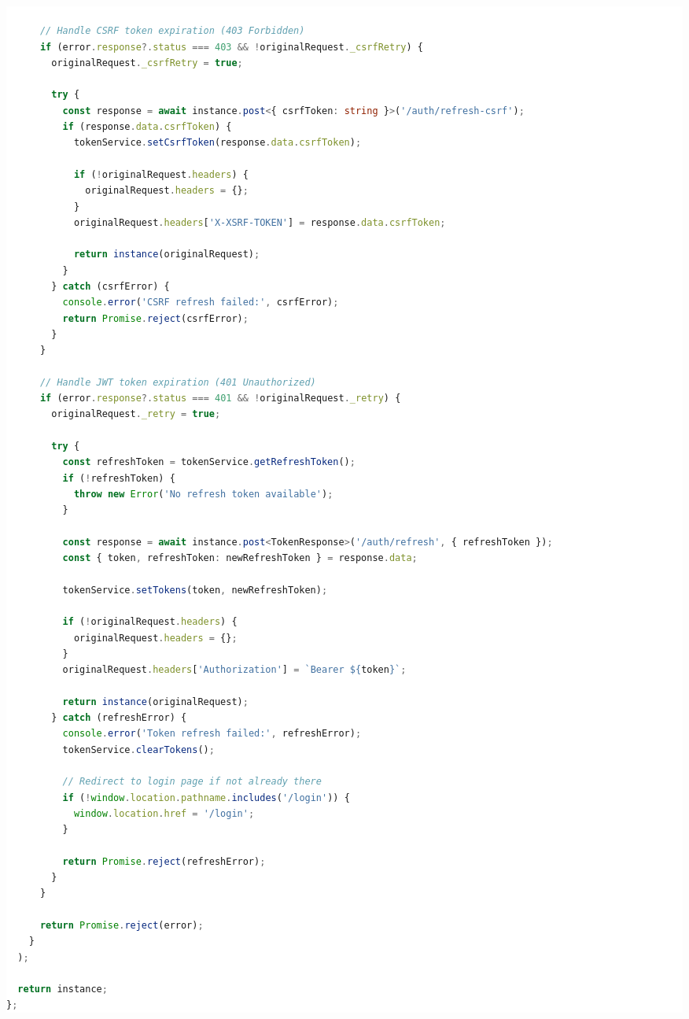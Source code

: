 ```typescript
      
      // Handle CSRF token expiration (403 Forbidden)
      if (error.response?.status === 403 && !originalRequest._csrfRetry) {
        originalRequest._csrfRetry = true;
        
        try {
          const response = await instance.post<{ csrfToken: string }>('/auth/refresh-csrf');
          if (response.data.csrfToken) {
            tokenService.setCsrfToken(response.data.csrfToken);
            
            if (!originalRequest.headers) {
              originalRequest.headers = {};
            }
            originalRequest.headers['X-XSRF-TOKEN'] = response.data.csrfToken;
            
            return instance(originalRequest);
          }
        } catch (csrfError) {
          console.error('CSRF refresh failed:', csrfError);
          return Promise.reject(csrfError);
        }
      }
      
      // Handle JWT token expiration (401 Unauthorized)
      if (error.response?.status === 401 && !originalRequest._retry) {
        originalRequest._retry = true;
        
        try {
          const refreshToken = tokenService.getRefreshToken();
          if (!refreshToken) {
            throw new Error('No refresh token available');
          }
          
          const response = await instance.post<TokenResponse>('/auth/refresh', { refreshToken });
          const { token, refreshToken: newRefreshToken } = response.data;
          
          tokenService.setTokens(token, newRefreshToken);
          
          if (!originalRequest.headers) {
            originalRequest.headers = {};
          }
          originalRequest.headers['Authorization'] = `Bearer ${token}`;
          
          return instance(originalRequest);
        } catch (refreshError) {
          console.error('Token refresh failed:', refreshError);
          tokenService.clearTokens();
          
          // Redirect to login page if not already there
          if (!window.location.pathname.includes('/login')) {
            window.location.href = '/login';
          }
          
          return Promise.reject(refreshError);
        }
      }
      
      return Promise.reject(error);
    }
  );
  
  return instance;
};
```